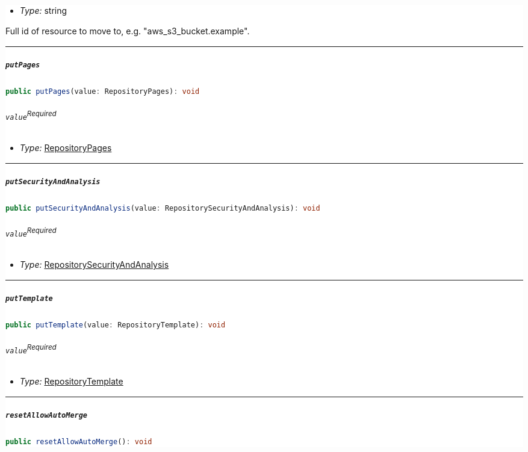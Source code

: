 - *Type:* string

Full id of resource to move to, e.g. "aws_s3_bucket.example".

---

##### `putPages` <a name="putPages" id="@cdktf/provider-github.repository.Repository.putPages"></a>

```typescript
public putPages(value: RepositoryPages): void
```

###### `value`<sup>Required</sup> <a name="value" id="@cdktf/provider-github.repository.Repository.putPages.parameter.value"></a>

- *Type:* <a href="#@cdktf/provider-github.repository.RepositoryPages">RepositoryPages</a>

---

##### `putSecurityAndAnalysis` <a name="putSecurityAndAnalysis" id="@cdktf/provider-github.repository.Repository.putSecurityAndAnalysis"></a>

```typescript
public putSecurityAndAnalysis(value: RepositorySecurityAndAnalysis): void
```

###### `value`<sup>Required</sup> <a name="value" id="@cdktf/provider-github.repository.Repository.putSecurityAndAnalysis.parameter.value"></a>

- *Type:* <a href="#@cdktf/provider-github.repository.RepositorySecurityAndAnalysis">RepositorySecurityAndAnalysis</a>

---

##### `putTemplate` <a name="putTemplate" id="@cdktf/provider-github.repository.Repository.putTemplate"></a>

```typescript
public putTemplate(value: RepositoryTemplate): void
```

###### `value`<sup>Required</sup> <a name="value" id="@cdktf/provider-github.repository.Repository.putTemplate.parameter.value"></a>

- *Type:* <a href="#@cdktf/provider-github.repository.RepositoryTemplate">RepositoryTemplate</a>

---

##### `resetAllowAutoMerge` <a name="resetAllowAutoMerge" id="@cdktf/provider-github.repository.Repository.resetAllowAutoMerge"></a>

```typescript
public resetAllowAutoMerge(): void
```
